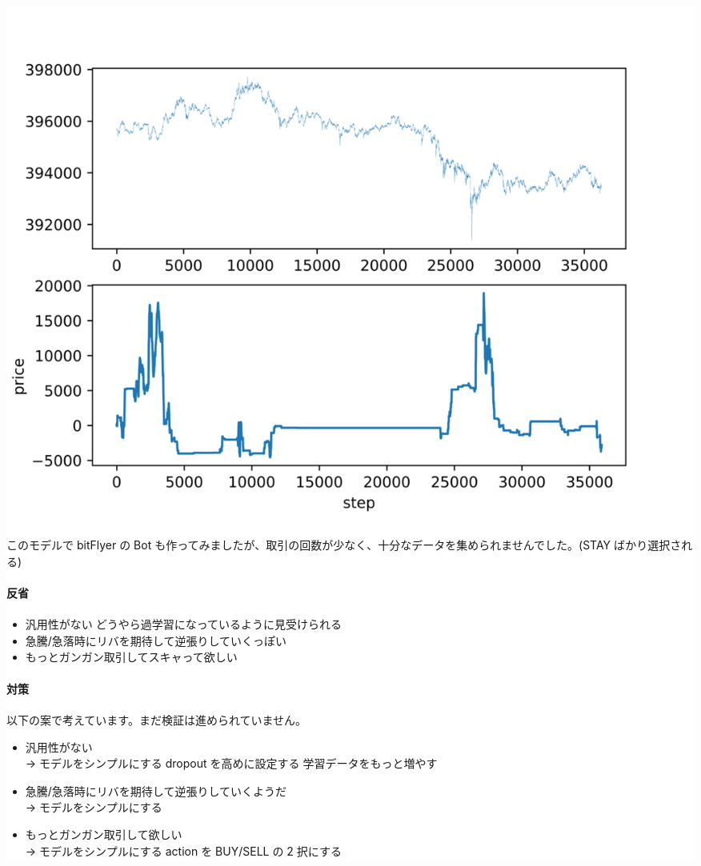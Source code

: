 ![](20190430023538.png)

このモデルで bitFlyer の Bot も作ってみましたが、取引の回数が少なく、十分なデータを集められませんでした。(STAY ばかり選択される)

#### 反省

- 汎用性がない どうやら過学習になっているように見受けられる
- 急騰/急落時にリバを期待して逆張りしていくっぽい
- もっとガンガン取引してスキャって欲しい

#### 対策

以下の案で考えています。まだ検証は進められていません。

- 汎用性がない  
  -> モデルをシンプルにする dropout を高めに設定する 学習データをもっと増やす

- 急騰/急落時にリバを期待して逆張りしていくようだ  
  -> モデルをシンプルにする

- もっとガンガン取引して欲しい  
  -> モデルをシンプルにする action を BUY/SELL の 2 択にする
